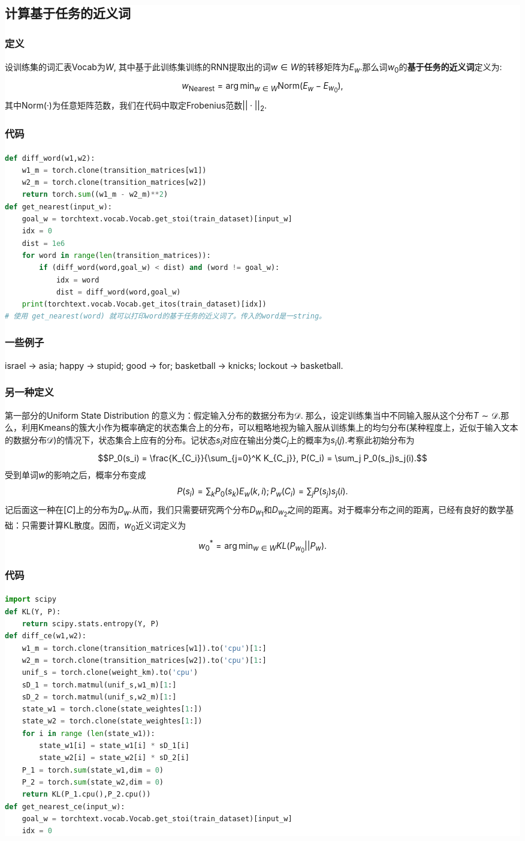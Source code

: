 ## 计算基于任务的近义词

### 定义
设训练集的词汇表Vocab为$W$, 其中基于此训练集训练的RNN提取出的词$w \in W$的转移矩阵为$E_w$.那么词$w_0$的**基于任务的近义词**定义为:
$$w_{\mathrm{Nearest}} = \arg \min_{w\in W} \mathrm{Norm}(E_w - E_{w_0}),$$
其中$\mathrm{Norm}(·)$为任意矩阵范数，我们在代码中取定Frobenius范数$||·||_2$.

### 代码
```python
def diff_word(w1,w2):
    w1_m = torch.clone(transition_matrices[w1])
    w2_m = torch.clone(transition_matrices[w2])
    return torch.sum((w1_m - w2_m)**2)
def get_nearest(input_w):
    goal_w = torchtext.vocab.Vocab.get_stoi(train_dataset)[input_w]
    idx = 0
    dist = 1e6
    for word in range(len(transition_matrices)):
        if (diff_word(word,goal_w) < dist) and (word != goal_w):
            idx = word
            dist = diff_word(word,goal_w)
    print(torchtext.vocab.Vocab.get_itos(train_dataset)[idx])
# 使用 get_nearest(word) 就可以打印word的基于任务的近义词了。传入的word是一string。
```

### 一些例子
israel → asia;
happy → stupid;
good → for;
basketball → knicks;
lockout → basketball.

### 另一种定义
第一部分的Uniform State Distribution 的意义为：假定输入分布的数据分布为$\mathcal{D}$. 那么，设定训练集当中不同输入服从这个分布$T\sim \mathcal{D}$.那么，利用Kmeans的簇大小作为概率确定的状态集合上的分布，可以粗略地视为输入服从训练集上的均匀分布(某种程度上，近似于输入文本的数据分布$\mathcal{D}$)的情况下，状态集合上应有的分布。记状态$s_i$对应在输出分类$C_j$上的概率为$s_i(j).$考察此初始分布为$$P_0(s_i) =  \frac{K_{C_i}}{\sum_{j=0}^K K_{C_j}}, P(C_i) = \sum_j P_0(s_j)s_j(i).$$受到单词$w$的影响之后，概率分布变成$$P(s_i) = \sum_k P_0(s_k)E_w(k,i);P_w(C_i) = \sum_j P(s_j)s_j(i).$$记后面这一种在$[C]$上的分布为$D_w$.从而，我们只需要研究两个分布$D_{w_1}$和$D_{w_2}$之间的距离。对于概率分布之间的距离，已经有良好的数学基础：只需要计算KL散度。因而，$w_0$近义词定义为$$w^*_0 = \arg \min_{w\in W} KL(P_{w_0}||P_{w}). $$
### 代码
```python
import scipy
def KL(Y, P):
    return scipy.stats.entropy(Y, P)
def diff_ce(w1,w2):
    w1_m = torch.clone(transition_matrices[w1]).to('cpu')[1:]
    w2_m = torch.clone(transition_matrices[w2]).to('cpu')[1:]
    unif_s = torch.clone(weight_km).to('cpu')
    sD_1 = torch.matmul(unif_s,w1_m)[1:]
    sD_2 = torch.matmul(unif_s,w2_m)[1:]
    state_w1 = torch.clone(state_weightes[1:])
    state_w2 = torch.clone(state_weightes[1:])
    for i in range (len(state_w1)):
        state_w1[i] = state_w1[i] * sD_1[i]
        state_w2[i] = state_w2[i] * sD_2[i]
    P_1 = torch.sum(state_w1,dim = 0)
    P_2 = torch.sum(state_w2,dim = 0)
    return KL(P_1.cpu(),P_2.cpu())
def get_nearest_ce(input_w):
    goal_w = torchtext.vocab.Vocab.get_stoi(train_dataset)[input_w]
    idx = 0
```